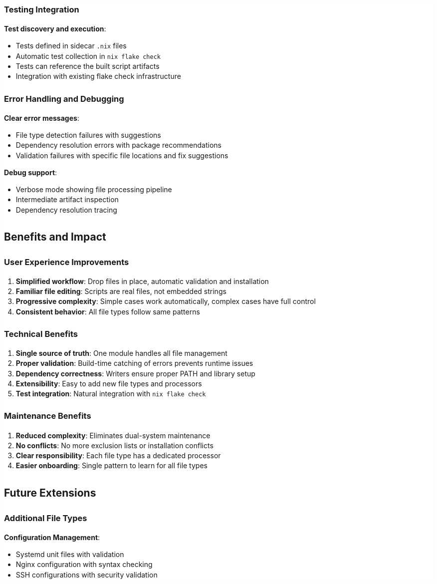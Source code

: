 ### Testing Integration

**Test discovery and execution**:
- Tests defined in sidecar `.nix` files
- Automatic test collection in `nix flake check`
- Tests can reference the built script artifacts
- Integration with existing flake check infrastructure

### Error Handling and Debugging

**Clear error messages**:
- File type detection failures with suggestions
- Dependency resolution errors with package recommendations
- Validation failures with specific file locations and fix suggestions

**Debug support**:
- Verbose mode showing file processing pipeline
- Intermediate artifact inspection
- Dependency resolution tracing

## Benefits and Impact

### User Experience Improvements

1. **Simplified workflow**: Drop files in place, automatic validation and installation
2. **Familiar file editing**: Scripts are real files, not embedded strings
3. **Progressive complexity**: Simple cases work automatically, complex cases have full control
4. **Consistent behavior**: All file types follow same patterns

### Technical Benefits

1. **Single source of truth**: One module handles all file management
2. **Proper validation**: Build-time catching of errors prevents runtime issues
3. **Dependency correctness**: Writers ensure proper PATH and library setup
4. **Extensibility**: Easy to add new file types and processors
5. **Test integration**: Natural integration with `nix flake check`

### Maintenance Benefits

1. **Reduced complexity**: Eliminates dual-system maintenance
2. **No conflicts**: No more exclusion lists or installation conflicts
3. **Clear responsibility**: Each file type has a dedicated processor
4. **Easier onboarding**: Single pattern to learn for all file types

## Future Extensions

### Additional File Types

**Configuration Management**:
- Systemd unit files with validation
- Nginx configuration with syntax checking
- SSH configurations with security validation
